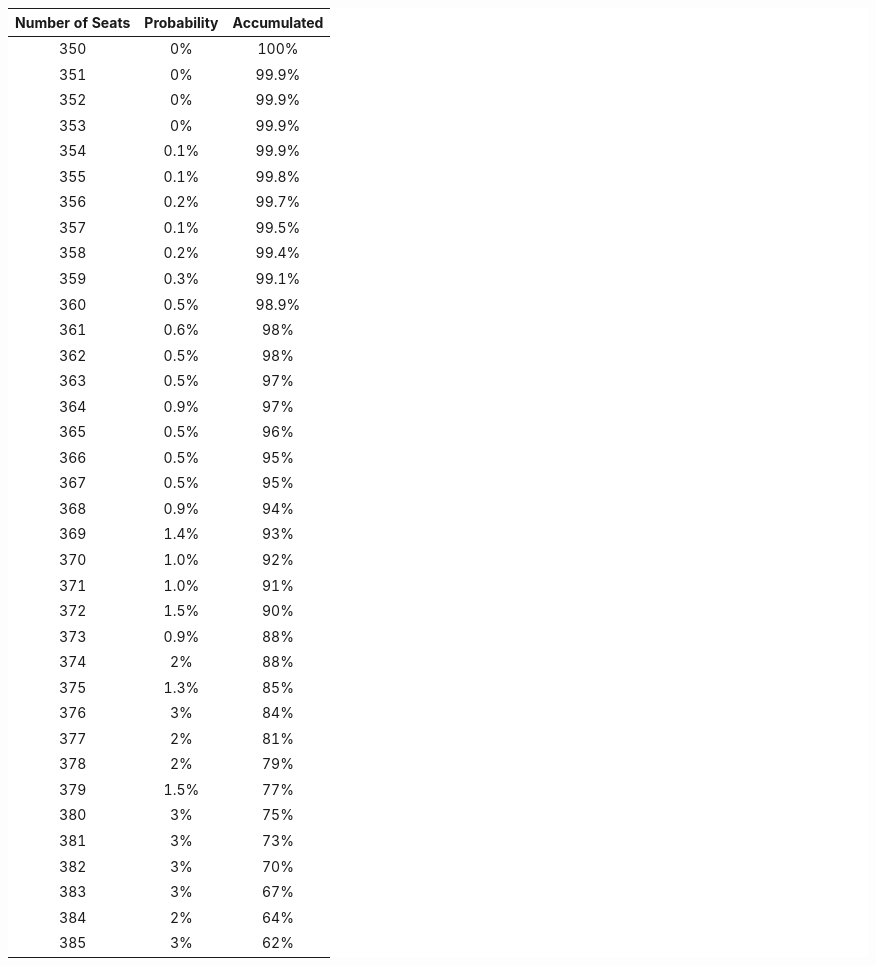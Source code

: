 | Number of Seats | Probability | Accumulated |
|:---------------:|:-----------:|:-----------:|
| 350 | 0% | 100% |
| 351 | 0% | 99.9% |
| 352 | 0% | 99.9% |
| 353 | 0% | 99.9% |
| 354 | 0.1% | 99.9% |
| 355 | 0.1% | 99.8% |
| 356 | 0.2% | 99.7% |
| 357 | 0.1% | 99.5% |
| 358 | 0.2% | 99.4% |
| 359 | 0.3% | 99.1% |
| 360 | 0.5% | 98.9% |
| 361 | 0.6% | 98% |
| 362 | 0.5% | 98% |
| 363 | 0.5% | 97% |
| 364 | 0.9% | 97% |
| 365 | 0.5% | 96% |
| 366 | 0.5% | 95% |
| 367 | 0.5% | 95% |
| 368 | 0.9% | 94% |
| 369 | 1.4% | 93% |
| 370 | 1.0% | 92% |
| 371 | 1.0% | 91% |
| 372 | 1.5% | 90% |
| 373 | 0.9% | 88% |
| 374 | 2% | 88% |
| 375 | 1.3% | 85% |
| 376 | 3% | 84% |
| 377 | 2% | 81% |
| 378 | 2% | 79% |
| 379 | 1.5% | 77% |
| 380 | 3% | 75% |
| 381 | 3% | 73% |
| 382 | 3% | 70% |
| 383 | 3% | 67% |
| 384 | 2% | 64% |
| 385 | 3% | 62% |